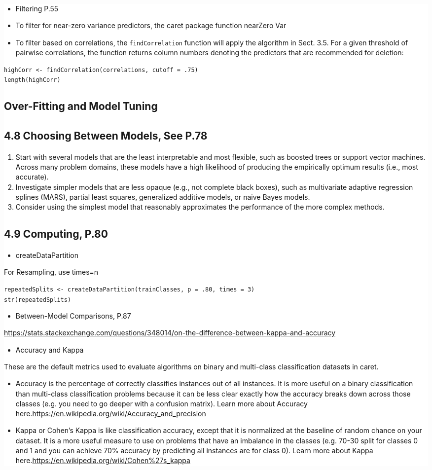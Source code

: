 
- Filtering P.55

- To filter for near-zero variance predictors, the caret package function nearZero
Var

- To filter based on correlations, the `findCorrelation` function will apply the
algorithm in Sect. 3.5. For a given threshold of pairwise correlations, the function returns column numbers denoting the predictors that are recommended
for deletion:

```
highCorr <- findCorrelation(correlations, cutoff = .75)
length(highCorr)
```


## Over-Fitting and Model Tuning

## 4.8 Choosing Between Models, See P.78

1. Start with several models that are the least interpretable and most flexible, such as boosted trees or support vector machines. Across many problem domains, these models have a high likelihood of producing the empirically optimum results (i.e., most accurate).
2. Investigate simpler models that are less opaque (e.g., not complete black boxes), such as multivariate adaptive regression splines (MARS), partial least squares, generalized additive models, or naive Bayes models.
3. Consider using the simplest model that reasonably approximates the performance of the more complex methods.


## 4.9 Computing, P.80

- createDataPartition

For Resampling, use times=n
```
repeatedSplits <- createDataPartition(trainClasses, p = .80, times = 3)
str(repeatedSplits)
```

- Between-Model Comparisons, P.87

https://stats.stackexchange.com/questions/348014/on-the-difference-between-kappa-and-accuracy

- Accuracy and Kappa

These are the default metrics used to evaluate algorithms on binary and multi-class classification datasets in caret.

- Accuracy is the percentage of correctly classifies instances out of all instances. It is more useful on a binary classification than multi-class classification problems because it can be less clear exactly how the accuracy breaks down across those classes (e.g. you need to go deeper with a confusion matrix). Learn more about Accuracy here.https://en.wikipedia.org/wiki/Accuracy_and_precision

- Kappa or Cohen’s Kappa is like classification accuracy, except that it is normalized at the baseline of random chance on your dataset. It is a more useful measure to use on problems that have an imbalance in the classes (e.g. 70-30 split for classes 0 and 1 and you can achieve 70% accuracy by predicting all instances are for class 0). Learn more about Kappa here.https://en.wikipedia.org/wiki/Cohen%27s_kappa
